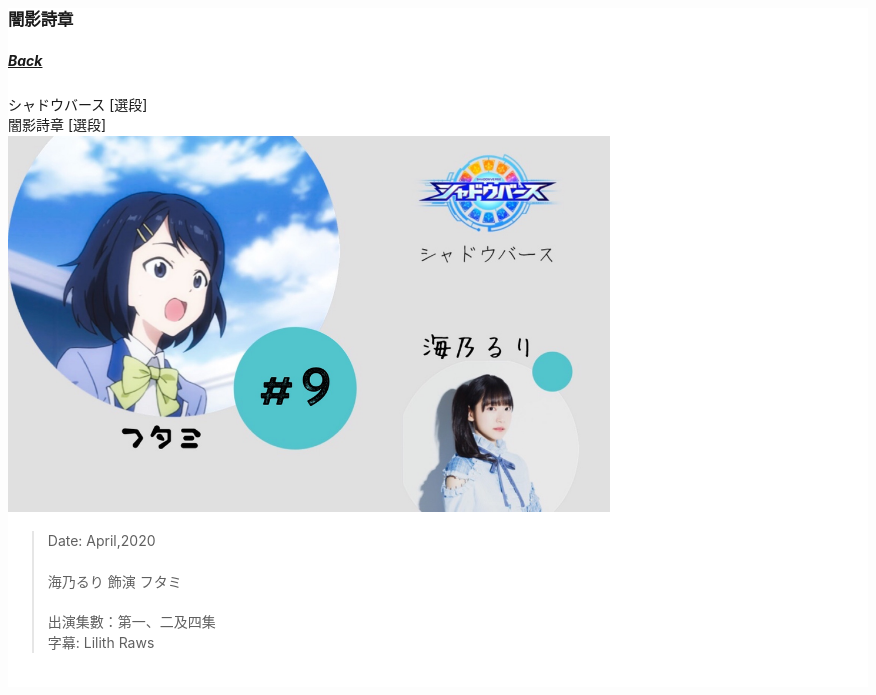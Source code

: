 ### 闇影詩章
##### [Back](227VoiceAct.md)

シャドウバース [選段]<br>
闇影詩章 [選段]<br>
<img src="../../../Img/227VoiceActSeries/09_Shadowverse_Ruri.jpg" width="70%"><br>

<blockquote>
Date: April,2020<br>
<br>
海乃るり 飾演 フタミ<br>
<br>
出演集數：第一、二及四集<br>
字幕: Lilith Raws<br>
</blockquote>
<br>
<video width="100%" height="100%" controls>
  <source src="https://github.com/LYHPandaKing/227PhotoBackup/releases/download/227VoiceActSeries/09_Shadowverse_Ruri.mp4" type="video/mp4">
</video>